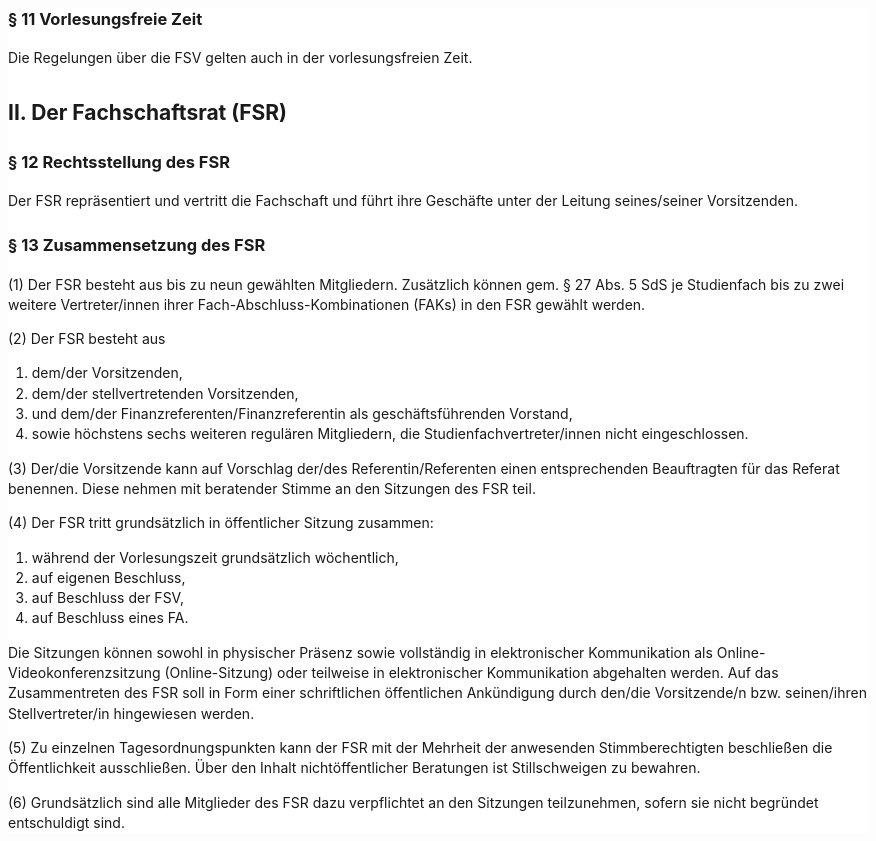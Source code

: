 ### § 11 Vorlesungsfreie Zeit

Die Regelungen über die FSV gelten auch in der vorlesungsfreien Zeit.


## II. Der Fachschaftsrat (FSR)

### § 12 Rechtsstellung des FSR

Der FSR repräsentiert und vertritt die Fachschaft und führt ihre
Geschäfte unter der Leitung seines/seiner Vorsitzenden.


### § 13 Zusammensetzung des FSR

(1) Der FSR besteht aus bis zu neun gewählten Mitgliedern.
Zusätzlich können gem. § 27 Abs. 5 SdS je Studienfach bis zu zwei
weitere Vertreter/innen ihrer Fach-Abschluss-Kombinationen (FAKs)
in den FSR gewählt werden.

(2) Der FSR besteht aus

1. dem/der Vorsitzenden,
2. dem/der stellvertretenden Vorsitzenden,
3. und dem/der Finanzreferenten/Finanzreferentin
als geschäftsführenden Vorstand,
4. sowie höchstens sechs weiteren regulären Mitgliedern,
die Studienfachvertreter/innen nicht eingeschlossen.

(3) Der/die Vorsitzende kann auf Vorschlag der/des
Referentin/Referenten einen entsprechenden Beauftragten für das
Referat benennen. Diese nehmen mit beratender Stimme an den
Sitzungen des FSR teil.

(4) Der FSR tritt grundsätzlich in öffentlicher Sitzung zusammen:

1. während der Vorlesungszeit grundsätzlich wöchentlich,
2. auf eigenen Beschluss,
3. auf Beschluss der FSV,
4. auf Beschluss eines FA.

Die Sitzungen können sowohl in physischer Präsenz sowie vollständig in elektronischer
Kommunikation als Online-Videokonferenzsitzung (Online-Sitzung) oder teilweise in elektronischer
Kommunikation abgehalten werden. Auf das Zusammentreten des FSR soll in Form einer schriftlichen
öffentlichen Ankündigung durch den/die Vorsitzende/n bzw. seinen/ihren Stellvertreter/in
hingewiesen werden.

(5) Zu einzelnen Tagesordnungspunkten kann der FSR mit der
Mehrheit der anwesenden Stimmberechtigten beschließen die
Öffentlichkeit ausschließen. Über den Inhalt nichtöffentlicher
Beratungen ist Stillschweigen zu bewahren.

(6) Grundsätzlich sind alle Mitglieder des FSR dazu verpflichtet an
den Sitzungen teilzunehmen, sofern sie nicht begründet entschuldigt
sind.
